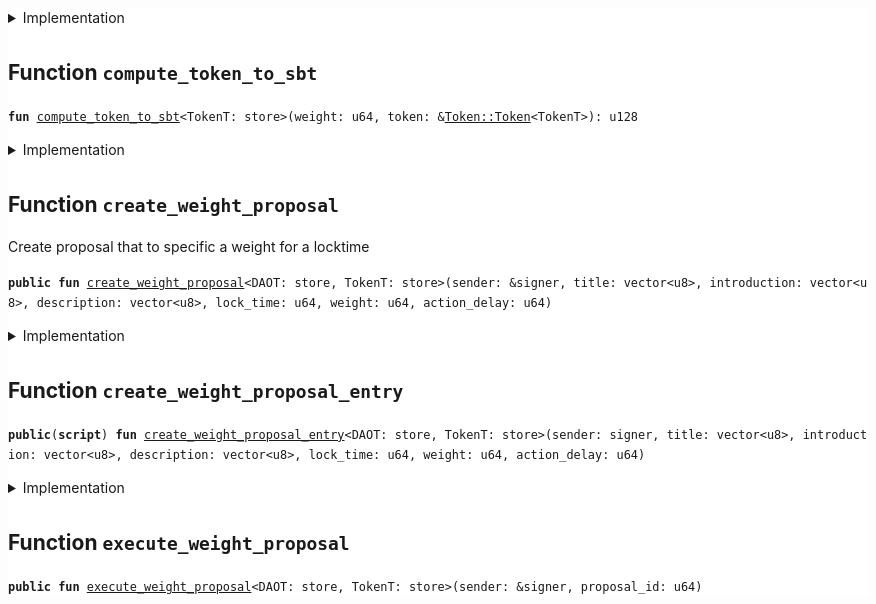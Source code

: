 

<details><summary>Implementation</summary></details>

<a name="0x1_StakeToSBTPlugin_compute_token_to_sbt"></a>

## Function `compute_token_to_sbt`



<pre><code><b>fun</b> <a href="StakeToSBTPlugin.md#0x1_StakeToSBTPlugin_compute_token_to_sbt">compute_token_to_sbt</a>&lt;TokenT: store&gt;(weight: u64, token: &<a href="Token.md#0x1_Token_Token">Token::Token</a>&lt;TokenT&gt;): u128
</code></pre>



<details><summary>Implementation</summary></details>

<a name="0x1_StakeToSBTPlugin_create_weight_proposal"></a>

## Function `create_weight_proposal`

Create proposal that to specific a weight for a locktime


<pre><code><b>public</b> <b>fun</b> <a href="StakeToSBTPlugin.md#0x1_StakeToSBTPlugin_create_weight_proposal">create_weight_proposal</a>&lt;DAOT: store, TokenT: store&gt;(sender: &signer, title: vector&lt;u8&gt;, introduction: vector&lt;u8&gt;, description: vector&lt;u8&gt;, lock_time: u64, weight: u64, action_delay: u64)
</code></pre>



<details><summary>Implementation</summary></details>

<a name="0x1_StakeToSBTPlugin_create_weight_proposal_entry"></a>

## Function `create_weight_proposal_entry`



<pre><code><b>public</b>(<b>script</b>) <b>fun</b> <a href="StakeToSBTPlugin.md#0x1_StakeToSBTPlugin_create_weight_proposal_entry">create_weight_proposal_entry</a>&lt;DAOT: store, TokenT: store&gt;(sender: signer, title: vector&lt;u8&gt;, introduction: vector&lt;u8&gt;, description: vector&lt;u8&gt;, lock_time: u64, weight: u64, action_delay: u64)
</code></pre>



<details><summary>Implementation</summary></details>

<a name="0x1_StakeToSBTPlugin_execute_weight_proposal"></a>

## Function `execute_weight_proposal`



<pre><code><b>public</b> <b>fun</b> <a href="StakeToSBTPlugin.md#0x1_StakeToSBTPlugin_execute_weight_proposal">execute_weight_proposal</a>&lt;DAOT: store, TokenT: store&gt;(sender: &signer, proposal_id: u64)
</code></pre>
